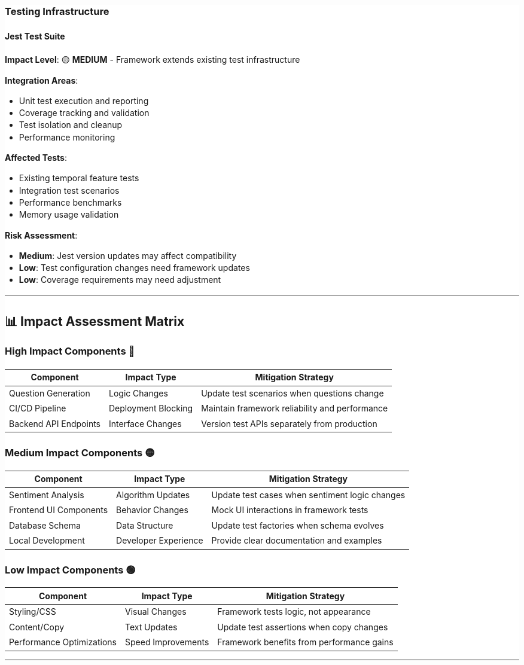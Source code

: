 ### **Testing Infrastructure**

#### **Jest Test Suite**
**Impact Level**: 🟡 **MEDIUM** - Framework extends existing test infrastructure

**Integration Areas**:
- Unit test execution and reporting
- Coverage tracking and validation
- Test isolation and cleanup
- Performance monitoring

**Affected Tests**:
- Existing temporal feature tests
- Integration test scenarios
- Performance benchmarks
- Memory usage validation

**Risk Assessment**:
- **Medium**: Jest version updates may affect compatibility
- **Low**: Test configuration changes need framework updates
- **Low**: Coverage requirements may need adjustment

---

## 📊 **Impact Assessment Matrix**

### **High Impact Components** 🔴

| Component | Impact Type | Mitigation Strategy |
|-----------|-------------|-------------------|
| Question Generation | Logic Changes | Update test scenarios when questions change |
| CI/CD Pipeline | Deployment Blocking | Maintain framework reliability and performance |
| Backend API Endpoints | Interface Changes | Version test APIs separately from production |

### **Medium Impact Components** 🟡

| Component | Impact Type | Mitigation Strategy |
|-----------|-------------|-------------------|
| Sentiment Analysis | Algorithm Updates | Update test cases when sentiment logic changes |
| Frontend UI Components | Behavior Changes | Mock UI interactions in framework tests |
| Database Schema | Data Structure | Update test factories when schema evolves |
| Local Development | Developer Experience | Provide clear documentation and examples |

### **Low Impact Components** 🟢

| Component | Impact Type | Mitigation Strategy |
|-----------|-------------|-------------------|
| Styling/CSS | Visual Changes | Framework tests logic, not appearance |
| Content/Copy | Text Updates | Update test assertions when copy changes |
| Performance Optimizations | Speed Improvements | Framework benefits from performance gains |

---